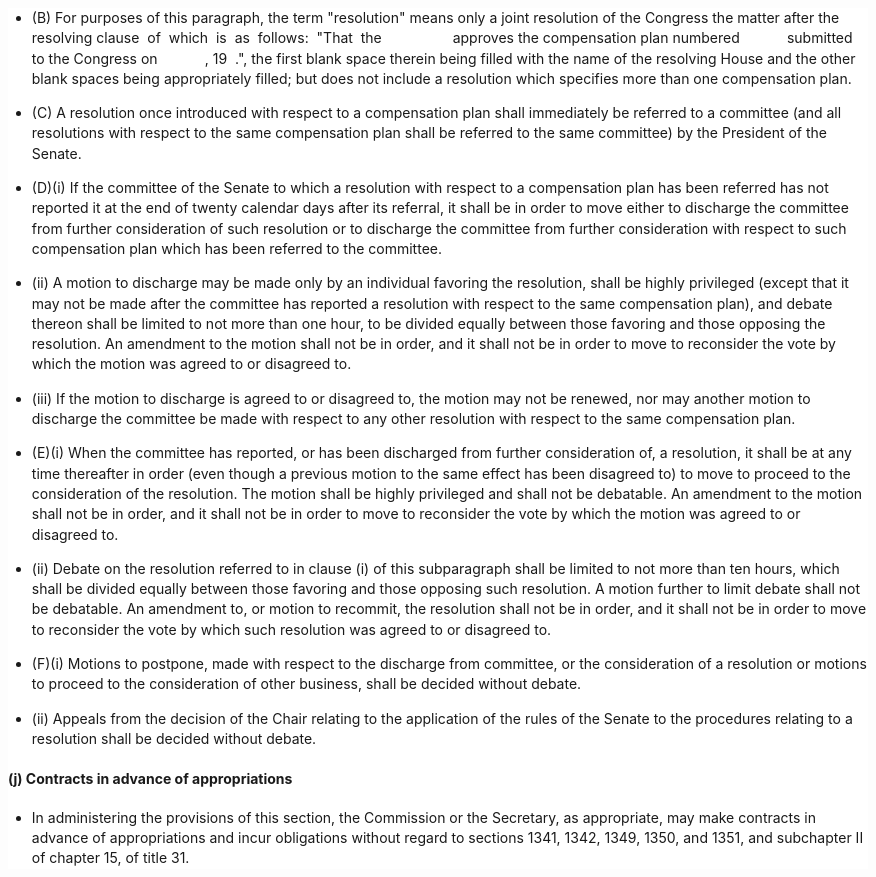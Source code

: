 
* (B) For purposes of this paragraph, the term "resolution" means only a joint resolution of the Congress the matter after the resolving clause &nbsp;of &nbsp;which &nbsp;is &nbsp;as &nbsp;follows: &nbsp;"That &nbsp;the &nbsp;&nbsp;&nbsp;&nbsp;&nbsp;&nbsp;&nbsp;&nbsp;&nbsp;&nbsp;&nbsp;&nbsp;&nbsp;&nbsp;&nbsp;&nbsp; approves the compensation plan numbered &nbsp;&nbsp;&nbsp;&nbsp;&nbsp;&nbsp;&nbsp;&nbsp;&nbsp;&nbsp; submitted to the Congress on &nbsp;&nbsp;&nbsp;&nbsp;&nbsp;&nbsp;&nbsp;&nbsp;&nbsp;&nbsp;&nbsp;, 19&nbsp;&nbsp;.", the first blank space therein being filled with the name of the resolving House and the other blank spaces being appropriately filled; but does not include a resolution which specifies more than one compensation plan.

* (C) A resolution once introduced with respect to a compensation plan shall immediately be referred to a committee (and all resolutions with respect to the same compensation plan shall be referred to the same committee) by the President of the Senate.

* (D)(i) If the committee of the Senate to which a resolution with respect to a compensation plan has been referred has not reported it at the end of twenty calendar days after its referral, it shall be in order to move either to discharge the committee from further consideration of such resolution or to discharge the committee from further consideration with respect to such compensation plan which has been referred to the committee.

* (ii) A motion to discharge may be made only by an individual favoring the resolution, shall be highly privileged (except that it may not be made after the committee has reported a resolution with respect to the same compensation plan), and debate thereon shall be limited to not more than one hour, to be divided equally between those favoring and those opposing the resolution. An amendment to the motion shall not be in order, and it shall not be in order to move to reconsider the vote by which the motion was agreed to or disagreed to.

* (iii) If the motion to discharge is agreed to or disagreed to, the motion may not be renewed, nor may another motion to discharge the committee be made with respect to any other resolution with respect to the same compensation plan.

* (E)(i) When the committee has reported, or has been discharged from further consideration of, a resolution, it shall be at any time thereafter in order (even though a previous motion to the same effect has been disagreed to) to move to proceed to the consideration of the resolution. The motion shall be highly privileged and shall not be debatable. An amendment to the motion shall not be in order, and it shall not be in order to move to reconsider the vote by which the motion was agreed to or disagreed to.

* (ii) Debate on the resolution referred to in clause (i) of this subparagraph shall be limited to not more than ten hours, which shall be divided equally between those favoring and those opposing such resolution. A motion further to limit debate shall not be debatable. An amendment to, or motion to recommit, the resolution shall not be in order, and it shall not be in order to move to reconsider the vote by which such resolution was agreed to or disagreed to.

* (F)(i) Motions to postpone, made with respect to the discharge from committee, or the consideration of a resolution or motions to proceed to the consideration of other business, shall be decided without debate.

* (ii) Appeals from the decision of the Chair relating to the application of the rules of the Senate to the procedures relating to a resolution shall be decided without debate.

#### (j) Contracts in advance of appropriations
* In administering the provisions of this section, the Commission or the Secretary, as appropriate, may make contracts in advance of appropriations and incur obligations without regard to sections 1341, 1342, 1349, 1350, and 1351, and subchapter II of chapter 15, of title 31.
